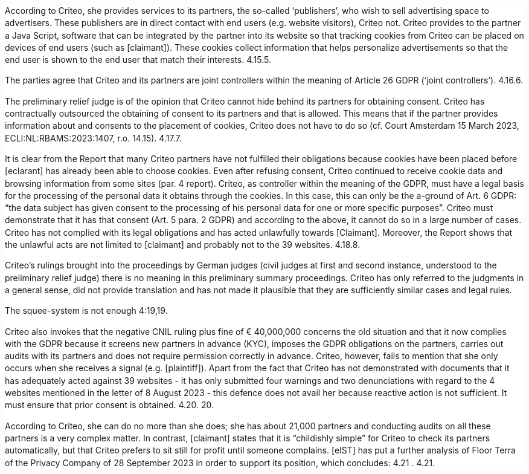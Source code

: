 According to Criteo, she provides services to its partners, the so-called ‘publishers’, who wish to sell advertising space to advertisers. These publishers are in direct contact with end users (e.g. website visitors), Criteo not. Criteo provides to the partner a Java Script, software that can be integrated by the partner into its website so that tracking cookies from Criteo can be placed on devices of end users (such as \[claimant\]). These cookies collect information that helps personalize advertisements so that the end user is shown to the end user that match their interests.
4.15.5.

The parties agree that Criteo and its partners are joint controllers within the meaning of Article 26 GDPR (‘joint controllers’).
4.16.6.

The preliminary relief judge is of the opinion that Criteo cannot hide behind its partners for obtaining consent. Criteo has contractually outsourced the obtaining of consent to its partners and that is allowed. This means that if the partner provides information about and consents to the placement of cookies, Criteo does not have to do so (cf. Court Amsterdam 15 March 2023, ECLI:NL:RBAMS:2023:1407, r.o. 14.15).
4.17.7.

It is clear from the Report that many Criteo partners have not fulfilled their obligations because cookies have been placed before \[eclarant\] has already been able to choose cookies. Even after refusing consent, Criteo continued to receive cookie data and browsing information from some sites (par. 4 report). Criteo, as controller within the meaning of the GDPR, must have a legal basis for the processing of the personal data it obtains through the cookies. In this case, this can only be the a-ground of Art. 6 GDPR: “the data subject has given consent to the processing of his personal data for one or more specific purposes”. Criteo must demonstrate that it has that consent (Art. 5 para. 2 GDPR) and according to the above, it cannot do so in a large number of cases. Criteo has not complied with its legal obligations and has acted unlawfully towards \[Claimant\]. Moreover, the Report shows that the unlawful acts are not limited to \[claimant\] and probably not to the 39 websites.
4.18.8.

Criteo’s rulings brought into the proceedings by German judges (civil judges at first and second instance, understood to the preliminary relief judge) there is no meaning in this preliminary summary proceedings. Criteo has only referred to the judgments in a general sense, did not provide translation and has not made it plausible that they are sufficiently similar cases and legal rules.

The squee-system is not enough
4:19,19.

Criteo also invokes that the negative CNIL ruling plus fine of € 40,000,000 concerns the old situation and that it now complies with the GDPR because it screens new partners in advance (KYC), imposes the GDPR obligations on the partners, carries out audits with its partners and does not require permission correctly in advance. Criteo, however, fails to mention that she only occurs when she receives a signal (e.g. \[plaintiff\]). Apart from the fact that Criteo has not demonstrated with documents that it has adequately acted against 39 websites - it has only submitted four warnings and two denunciations with regard to the 4 websites mentioned in the letter of 8 August 2023 - this defence does not avail her because reactive action is not sufficient. It must ensure that prior consent is obtained.
4.20. 20.

According to Criteo, she can do no more than she does; she has about 21,000 partners and conducting audits on all these partners is a very complex matter. In contrast, \[claimant\] states that it is “childishly simple” for Criteo to check its partners automatically, but that Criteo prefers to sit still for profit until someone complains. \[eIST\] has put a further analysis of Floor Terra of the Privacy Company of 28 September 2023 in order to support its position, which concludes:
4.21 . 4.21.
